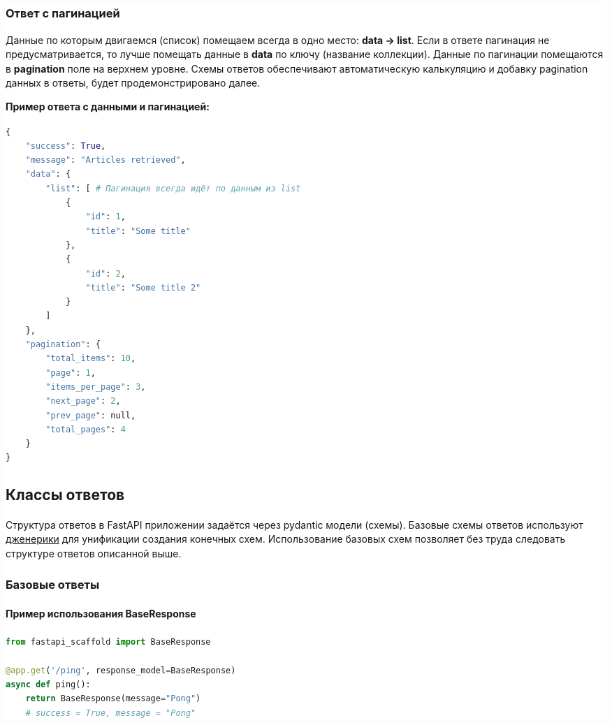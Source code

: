 ### Ответ с пагинацией

Данные по которым двигаемся (список) помещаем всегда в одно место: **data -> list**. Если в ответе пагинация не предусматривается, то лучше помещать данные в **data** по ключу (название коллекции). Данные по пагинации помещаются в **pagination** поле на верхнем уровне. Схемы ответов обеспечивают автоматическую калькуляцию и добавку pagination данных в ответы, будет продемонстрировано далее.

**Пример ответа с данными и пагинацией:**

```python
{
    "success": True,
    "message": "Articles retrieved",
    "data": {
        "list": [ # Пагинация всегда идёт по данным из list
            {
                "id": 1,
                "title": "Some title"
            },
            {
                "id": 2,
                "title": "Some title 2"
            }
        ]
    },
    "pagination": {
        "total_items": 10,
        "page": 1,
        "items_per_page": 3,
        "next_page": 2,
        "prev_page": null,
        "total_pages": 4
    }
}
```

## Классы ответов

Структура ответов в FastAPI приложении задаётся через pydantic модели (схемы). Базовые схемы ответов используют [дженерики](https://docs.python.org/3/library/typing.html#generics) для унификации создания конечных схем. Использование базовых схем позволяет без труда следовать структуре ответов описанной выше. 

### Базовые ответы

#### Пример использования BaseResponse

```python
from fastapi_scaffold import BaseResponse

@app.get('/ping', response_model=BaseResponse)
async def ping():
	return BaseResponse(message="Pong")
	# success = True, message = "Pong"
```
